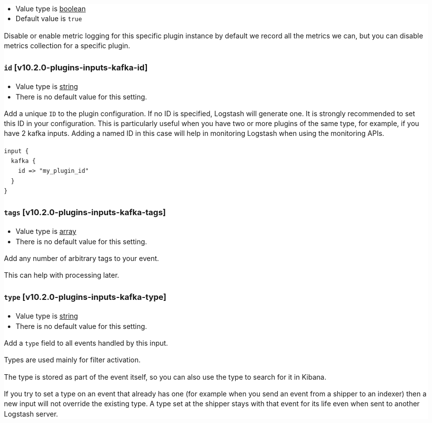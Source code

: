* Value type is [boolean](/lsr/value-types.md#boolean)
* Default value is `true`

Disable or enable metric logging for this specific plugin instance by default we record all the metrics we can, but you can disable metrics collection for a specific plugin.

### `id` [v10.2.0-plugins-inputs-kafka-id]

* Value type is [string](/lsr/value-types.md#string)
* There is no default value for this setting.

Add a unique `ID` to the plugin configuration. If no ID is specified, Logstash will generate one. It is strongly recommended to set this ID in your configuration. This is particularly useful when you have two or more plugins of the same type, for example, if you have 2 kafka inputs. Adding a named ID in this case will help in monitoring Logstash when using the monitoring APIs.

```
input {
  kafka {
    id => "my_plugin_id"
  }
}
```

### `tags` [v10.2.0-plugins-inputs-kafka-tags]

* Value type is [array](/lsr/value-types.md#array)
* There is no default value for this setting.

Add any number of arbitrary tags to your event.

This can help with processing later.

### `type` [v10.2.0-plugins-inputs-kafka-type]

* Value type is [string](/lsr/value-types.md#string)
* There is no default value for this setting.

Add a `type` field to all events handled by this input.

Types are used mainly for filter activation.

The type is stored as part of the event itself, so you can also use the type to search for it in Kibana.

If you try to set a type on an event that already has one (for example when you send an event from a shipper to an indexer) then a new input will not override the existing type. A type set at the shipper stays with that event for its life even when sent to another Logstash server.
